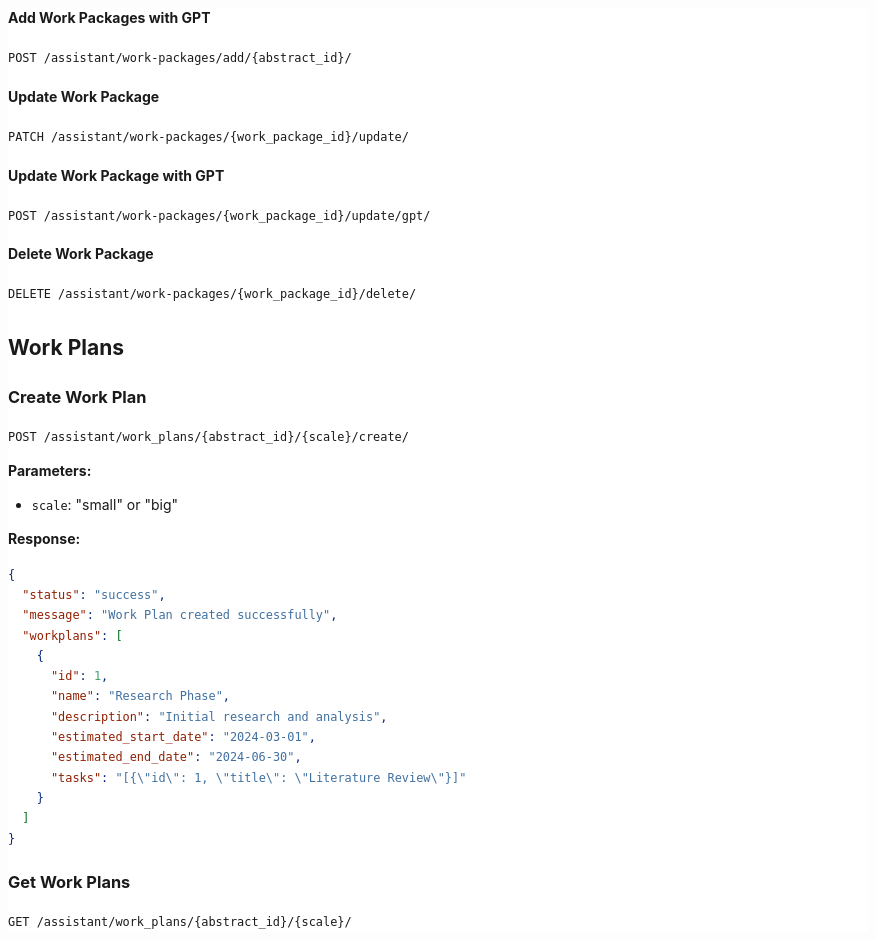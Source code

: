 #### Add Work Packages with GPT

```http
POST /assistant/work-packages/add/{abstract_id}/
```

#### Update Work Package

```http
PATCH /assistant/work-packages/{work_package_id}/update/
```

#### Update Work Package with GPT

```http
POST /assistant/work-packages/{work_package_id}/update/gpt/
```

#### Delete Work Package

```http
DELETE /assistant/work-packages/{work_package_id}/delete/
```

## Work Plans

### Create Work Plan

```http
POST /assistant/work_plans/{abstract_id}/{scale}/create/
```

**Parameters:**
- `scale`: "small" or "big"

**Response:**
```json
{
  "status": "success",
  "message": "Work Plan created successfully",
  "workplans": [
    {
      "id": 1,
      "name": "Research Phase",
      "description": "Initial research and analysis",
      "estimated_start_date": "2024-03-01",
      "estimated_end_date": "2024-06-30",
      "tasks": "[{\"id\": 1, \"title\": \"Literature Review\"}]"
    }
  ]
}
```

### Get Work Plans

```http
GET /assistant/work_plans/{abstract_id}/{scale}/
```
